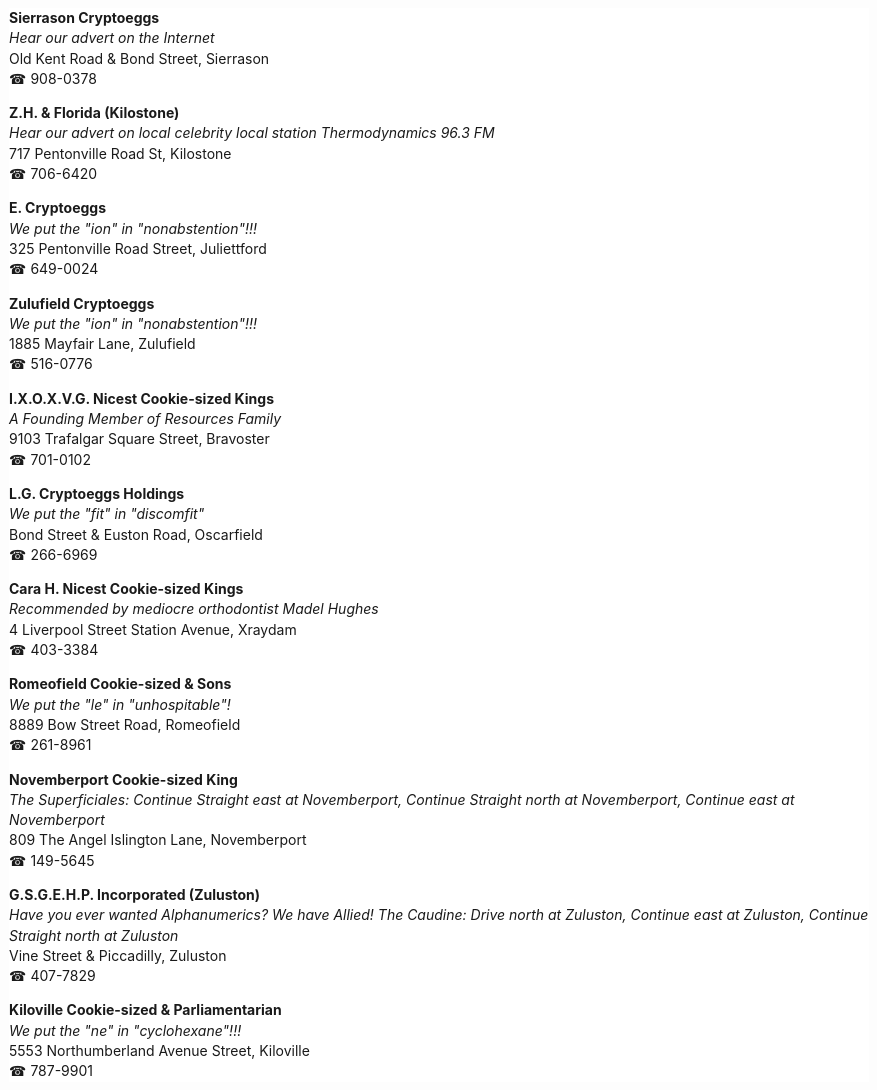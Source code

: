 **Sierrason Cryptoeggs**  
_Hear our advert on the Internet_  
Old Kent Road & Bond Street, Sierrason  
☎ 908-0378

**Z.H. & Florida (Kilostone)**  
_Hear our advert on local celebrity local station Thermodynamics 96.3 FM_  
717 Pentonville Road St, Kilostone  
☎ 706-6420

**E. Cryptoeggs**  
_We put the "ion" in "nonabstention"!!!_  
325 Pentonville Road Street, Juliettford  
☎ 649-0024

**Zulufield Cryptoeggs**  
_We put the "ion" in "nonabstention"!!!_  
1885 Mayfair Lane, Zulufield  
☎ 516-0776

**I.X.O.X.V.G. Nicest Cookie-sized Kings**  
_A Founding Member of Resources Family_  
9103 Trafalgar Square Street, Bravoster  
☎ 701-0102

**L.G. Cryptoeggs Holdings**  
_We put the "fit" in "discomfit"_  
Bond Street & Euston Road, Oscarfield  
☎ 266-6969

**Cara H. Nicest Cookie-sized Kings**  
_Recommended by mediocre orthodontist Madel Hughes_  
4 Liverpool Street Station Avenue, Xraydam  
☎ 403-3384

**Romeofield Cookie-sized & Sons**  
_We put the "le" in "unhospitable"!_  
8889 Bow Street Road, Romeofield  
☎ 261-8961

**Novemberport Cookie-sized King**  
_The Superficiales: Continue Straight east at Novemberport, Continue Straight north at Novemberport, Continue east at Novemberport_  
809 The Angel Islington Lane, Novemberport  
☎ 149-5645

**G.S.G.E.H.P. Incorporated (Zuluston)**  
_Have you ever wanted Alphanumerics? We have Allied! 
The Caudine: Drive north at Zuluston, Continue east at Zuluston, Continue Straight north at Zuluston_  
Vine Street & Piccadilly, Zuluston  
☎ 407-7829

**Kiloville Cookie-sized & Parliamentarian**  
_We put the "ne" in "cyclohexane"!!!_  
5553 Northumberland Avenue Street, Kiloville  
☎ 787-9901
